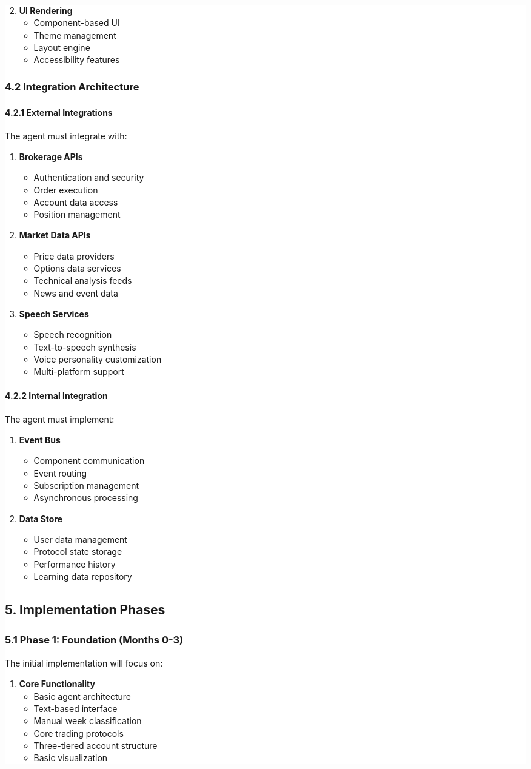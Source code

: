 2. **UI Rendering**
   - Component-based UI
   - Theme management
   - Layout engine
   - Accessibility features

### 4.2 Integration Architecture

#### 4.2.1 External Integrations

The agent must integrate with:

1. **Brokerage APIs**
   - Authentication and security
   - Order execution
   - Account data access
   - Position management

2. **Market Data APIs**
   - Price data providers
   - Options data services
   - Technical analysis feeds
   - News and event data

3. **Speech Services**
   - Speech recognition
   - Text-to-speech synthesis
   - Voice personality customization
   - Multi-platform support

#### 4.2.2 Internal Integration

The agent must implement:

1. **Event Bus**
   - Component communication
   - Event routing
   - Subscription management
   - Asynchronous processing

2. **Data Store**
   - User data management
   - Protocol state storage
   - Performance history
   - Learning data repository

## 5. Implementation Phases

### 5.1 Phase 1: Foundation (Months 0-3)

The initial implementation will focus on:

1. **Core Functionality**
   - Basic agent architecture
   - Text-based interface
   - Manual week classification
   - Core trading protocols
   - Three-tiered account structure
   - Basic visualization
